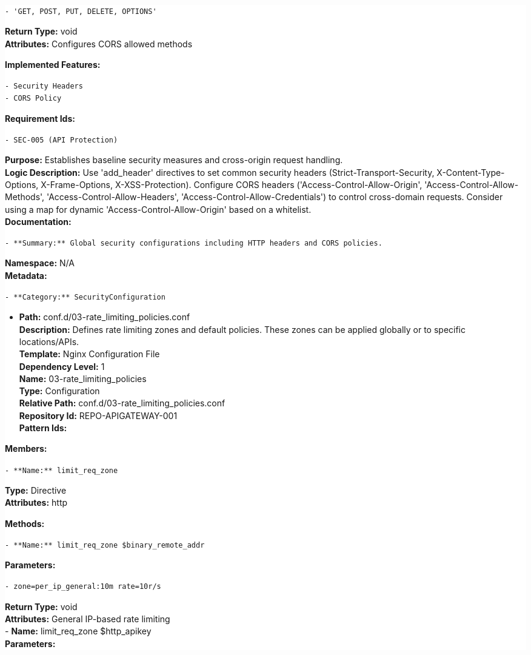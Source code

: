     - 'GET, POST, PUT, DELETE, OPTIONS'
    
**Return Type:** void  
**Attributes:** Configures CORS allowed methods  
    
**Implemented Features:**
    
    - Security Headers
    - CORS Policy
    
**Requirement Ids:**
    
    - SEC-005 (API Protection)
    
**Purpose:** Establishes baseline security measures and cross-origin request handling.  
**Logic Description:** Use 'add_header' directives to set common security headers (Strict-Transport-Security, X-Content-Type-Options, X-Frame-Options, X-XSS-Protection). Configure CORS headers ('Access-Control-Allow-Origin', 'Access-Control-Allow-Methods', 'Access-Control-Allow-Headers', 'Access-Control-Allow-Credentials') to control cross-domain requests. Consider using a map for dynamic 'Access-Control-Allow-Origin' based on a whitelist.  
**Documentation:**
    
    - **Summary:** Global security configurations including HTTP headers and CORS policies.
    
**Namespace:** N/A  
**Metadata:**
    
    - **Category:** SecurityConfiguration
    
- **Path:** conf.d/03-rate_limiting_policies.conf  
**Description:** Defines rate limiting zones and default policies. These zones can be applied globally or to specific locations/APIs.  
**Template:** Nginx Configuration File  
**Dependency Level:** 1  
**Name:** 03-rate_limiting_policies  
**Type:** Configuration  
**Relative Path:** conf.d/03-rate_limiting_policies.conf  
**Repository Id:** REPO-APIGATEWAY-001  
**Pattern Ids:**
    
    
**Members:**
    
    - **Name:** limit_req_zone  
**Type:** Directive  
**Attributes:** http  
    
**Methods:**
    
    - **Name:** limit_req_zone $binary_remote_addr  
**Parameters:**
    
    - zone=per_ip_general:10m rate=10r/s
    
**Return Type:** void  
**Attributes:** General IP-based rate limiting  
    - **Name:** limit_req_zone $http_apikey  
**Parameters:**
    